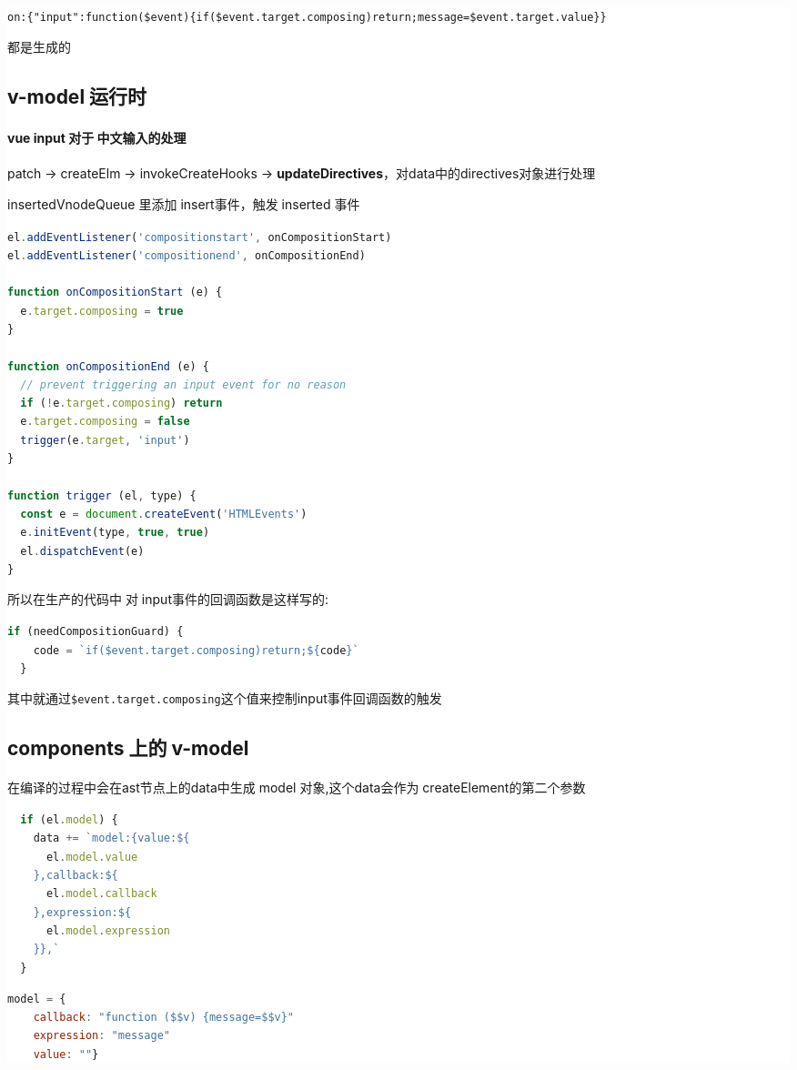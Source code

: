 `on:{"input":function($event){if($event.target.composing)return;message=$event.target.value}}`

都是生成的

## v-model 运行时

#### vue input 对于 中文输入的处理
patch -> createElm -> invokeCreateHooks -> **updateDirectives**，对data中的directives对象进行处理

insertedVnodeQueue 里添加 insert事件，触发 inserted 事件

```js
el.addEventListener('compositionstart', onCompositionStart)
el.addEventListener('compositionend', onCompositionEnd)

function onCompositionStart (e) {
  e.target.composing = true
}

function onCompositionEnd (e) {
  // prevent triggering an input event for no reason
  if (!e.target.composing) return
  e.target.composing = false
  trigger(e.target, 'input')
}

function trigger (el, type) {
  const e = document.createEvent('HTMLEvents')
  e.initEvent(type, true, true)
  el.dispatchEvent(e)
}
```

所以在生产的代码中 对 input事件的回调函数是这样写的:
```js
if (needCompositionGuard) {
    code = `if($event.target.composing)return;${code}`
  }
```
其中就通过`$event.target.composing`这个值来控制input事件回调函数的触发

## components 上的 v-model
在编译的过程中会在ast节点上的data中生成 model 对象,这个data会作为 createElement的第二个参数
```js
  if (el.model) {
    data += `model:{value:${
      el.model.value
    },callback:${
      el.model.callback
    },expression:${
      el.model.expression
    }},`
  }
```
```js
model = {
    callback: "function ($$v) {message=$$v}"
    expression: "message"
    value: ""}
```
